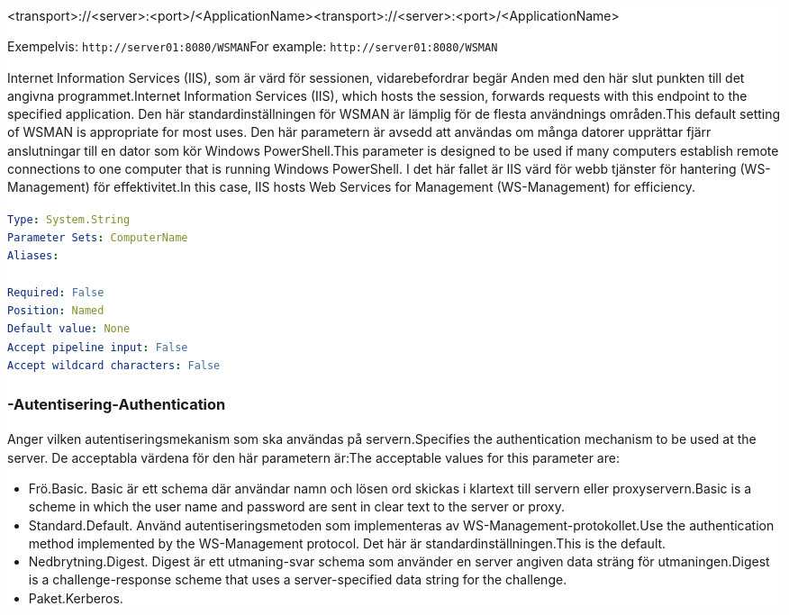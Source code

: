 <span data-ttu-id="f1252-120">\<transport\>://\<server\>:\<port\>/\<ApplicationName\></span><span class="sxs-lookup"><span data-stu-id="f1252-120">\<transport\>://\<server\>:\<port\>/\<ApplicationName\></span></span>

<span data-ttu-id="f1252-121">Exempelvis: `http://server01:8080/WSMAN`</span><span class="sxs-lookup"><span data-stu-id="f1252-121">For example: `http://server01:8080/WSMAN`</span></span>

<span data-ttu-id="f1252-122">Internet Information Services (IIS), som är värd för sessionen, vidarebefordrar begär Anden med den här slut punkten till det angivna programmet.</span><span class="sxs-lookup"><span data-stu-id="f1252-122">Internet Information Services (IIS), which hosts the session, forwards requests with this endpoint to the specified application.</span></span>
<span data-ttu-id="f1252-123">Den här standardinställningen för WSMAN är lämplig för de flesta användnings områden.</span><span class="sxs-lookup"><span data-stu-id="f1252-123">This default setting of WSMAN is appropriate for most uses.</span></span>
<span data-ttu-id="f1252-124">Den här parametern är avsedd att användas om många datorer upprättar fjärr anslutningar till en dator som kör Windows PowerShell.</span><span class="sxs-lookup"><span data-stu-id="f1252-124">This parameter is designed to be used if many computers establish remote connections to one computer that is running Windows PowerShell.</span></span>
<span data-ttu-id="f1252-125">I det här fallet är IIS värd för webb tjänster för hantering (WS-Management) för effektivitet.</span><span class="sxs-lookup"><span data-stu-id="f1252-125">In this case, IIS hosts Web Services for Management (WS-Management) for efficiency.</span></span>

```yaml
Type: System.String
Parameter Sets: ComputerName
Aliases:

Required: False
Position: Named
Default value: None
Accept pipeline input: False
Accept wildcard characters: False
```

### <span data-ttu-id="f1252-126">-Autentisering</span><span class="sxs-lookup"><span data-stu-id="f1252-126">-Authentication</span></span>
<span data-ttu-id="f1252-127">Anger vilken autentiseringsmekanism som ska användas på servern.</span><span class="sxs-lookup"><span data-stu-id="f1252-127">Specifies the authentication mechanism to be used at the server.</span></span>
<span data-ttu-id="f1252-128">De acceptabla värdena för den här parametern är:</span><span class="sxs-lookup"><span data-stu-id="f1252-128">The acceptable values for this parameter are:</span></span>

- <span data-ttu-id="f1252-129">Frö.</span><span class="sxs-lookup"><span data-stu-id="f1252-129">Basic.</span></span>
<span data-ttu-id="f1252-130">Basic är ett schema där användar namn och lösen ord skickas i klartext till servern eller proxyservern.</span><span class="sxs-lookup"><span data-stu-id="f1252-130">Basic is a scheme in which the user name and password are sent in clear text to the server or proxy.</span></span>
- <span data-ttu-id="f1252-131">Standard.</span><span class="sxs-lookup"><span data-stu-id="f1252-131">Default.</span></span>
<span data-ttu-id="f1252-132">Använd autentiseringsmetoden som implementeras av WS-Management-protokollet.</span><span class="sxs-lookup"><span data-stu-id="f1252-132">Use the authentication method implemented by the WS-Management protocol.</span></span>
<span data-ttu-id="f1252-133">Det här är standardinställningen.</span><span class="sxs-lookup"><span data-stu-id="f1252-133">This is the default.</span></span>
- <span data-ttu-id="f1252-134">Nedbrytning.</span><span class="sxs-lookup"><span data-stu-id="f1252-134">Digest.</span></span>
<span data-ttu-id="f1252-135">Digest är ett utmaning-svar schema som använder en server angiven data sträng för utmaningen.</span><span class="sxs-lookup"><span data-stu-id="f1252-135">Digest is a challenge-response scheme that uses a server-specified data string for the challenge.</span></span>
- <span data-ttu-id="f1252-136">Paket.</span><span class="sxs-lookup"><span data-stu-id="f1252-136">Kerberos.</span></span>